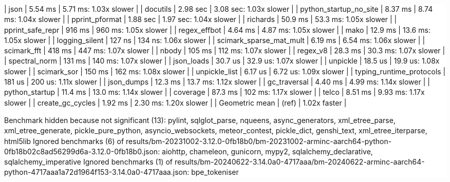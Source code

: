 | json                       | 5.54 ms                                                               | 5.71 ms: 1.03x slower                                                   |
| docutils                   | 2.98 sec                                                              | 3.08 sec: 1.03x slower                                                  |
| python_startup_no_site     | 8.37 ms                                                               | 8.74 ms: 1.04x slower                                                   |
| pprint_pformat             | 1.88 sec                                                              | 1.97 sec: 1.04x slower                                                  |
| richards                   | 50.9 ms                                                               | 53.3 ms: 1.05x slower                                                   |
| pprint_safe_repr           | 916 ms                                                                | 960 ms: 1.05x slower                                                    |
| regex_effbot               | 4.64 ms                                                               | 4.87 ms: 1.05x slower                                                   |
| mako                       | 12.9 ms                                                               | 13.6 ms: 1.05x slower                                                   |
| logging_silent             | 127 ns                                                                | 134 ns: 1.06x slower                                                    |
| scimark_sparse_mat_mult    | 6.19 ms                                                               | 6.54 ms: 1.06x slower                                                   |
| scimark_fft                | 418 ms                                                                | 447 ms: 1.07x slower                                                    |
| nbody                      | 105 ms                                                                | 112 ms: 1.07x slower                                                    |
| regex_v8                   | 28.3 ms                                                               | 30.3 ms: 1.07x slower                                                   |
| spectral_norm              | 131 ms                                                                | 140 ms: 1.07x slower                                                    |
| json_loads                 | 30.7 us                                                               | 32.9 us: 1.07x slower                                                   |
| unpickle                   | 18.5 us                                                               | 19.9 us: 1.08x slower                                                   |
| scimark_sor                | 150 ms                                                                | 162 ms: 1.08x slower                                                    |
| unpickle_list              | 6.17 us                                                               | 6.72 us: 1.09x slower                                                   |
| typing_runtime_protocols   | 181 us                                                                | 200 us: 1.11x slower                                                    |
| json_dumps                 | 12.3 ms                                                               | 13.7 ms: 1.12x slower                                                   |
| gc_traversal               | 4.40 ms                                                               | 4.99 ms: 1.14x slower                                                   |
| python_startup             | 11.4 ms                                                               | 13.0 ms: 1.14x slower                                                   |
| coverage                   | 87.3 ms                                                               | 102 ms: 1.17x slower                                                    |
| telco                      | 8.51 ms                                                               | 9.93 ms: 1.17x slower                                                   |
| create_gc_cycles           | 1.92 ms                                                               | 2.30 ms: 1.20x slower                                                   |
| Geometric mean             | (ref)                                                                 | 1.02x faster                                                            |

Benchmark hidden because not significant (13): pylint, sqlglot_parse, nqueens, async_generators, xml_etree_parse, xml_etree_generate, pickle_pure_python, asyncio_websockets, meteor_contest, pickle_dict, genshi_text, xml_etree_iterparse, html5lib
Ignored benchmarks (6) of results/bm-20231002-3.12.0-0fb18b0/bm-20231002-arminc-aarch64-python-0fb18b02c8ad56299d6a-3.12.0-0fb18b0.json: aiohttp, chameleon, gunicorn, mypy2, sqlalchemy_declarative, sqlalchemy_imperative
Ignored benchmarks (1) of results/bm-20240622-3.14.0a0-4717aaa/bm-20240622-arminc-aarch64-python-4717aaa1a72d1964f153-3.14.0a0-4717aaa.json: bpe_tokeniser
